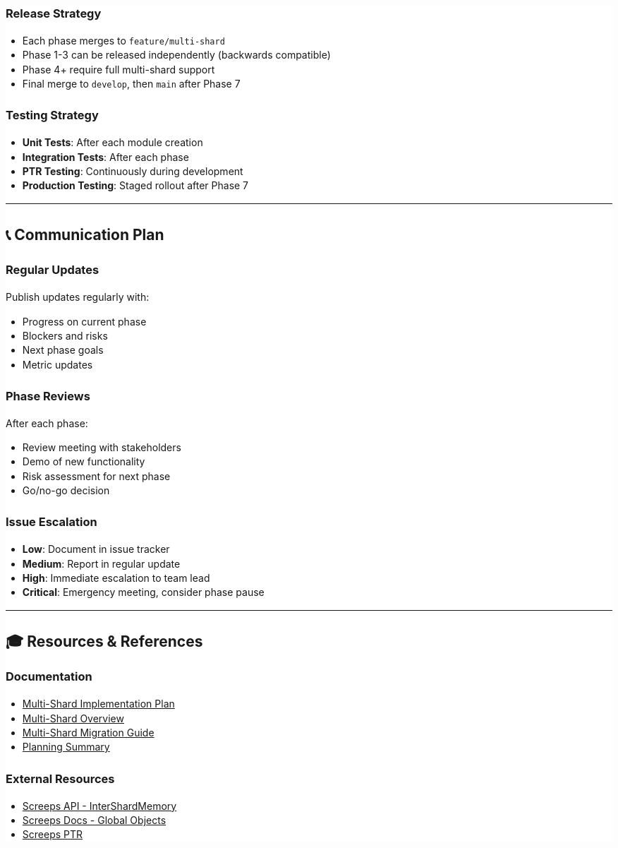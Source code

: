 ### Release Strategy
- Each phase merges to `feature/multi-shard`
- Phase 1-3 can be released independently (backwards compatible)
- Phase 4+ require full multi-shard support
- Final merge to `develop`, then `main` after Phase 7

### Testing Strategy
- **Unit Tests**: After each module creation
- **Integration Tests**: After each phase
- **PTR Testing**: Continuously during development
- **Production Testing**: Staged rollout after Phase 7

---

## 📞 Communication Plan

### Regular Updates
Publish updates regularly with:
- Progress on current phase
- Blockers and risks
- Next phase goals
- Metric updates

### Phase Reviews
After each phase:
- Review meeting with stakeholders
- Demo of new functionality
- Risk assessment for next phase
- Go/no-go decision

### Issue Escalation
- **Low**: Document in issue tracker
- **Medium**: Report in regular update
- **High**: Immediate escalation to team lead
- **Critical**: Emergency meeting, consider phase pause

---

## 🎓 Resources & References

### Documentation
- [Multi-Shard Implementation Plan](multi-shard-implementation-plan.md)
- [Multi-Shard Overview](multi-shard-overview.md)
- [Multi-Shard Migration Guide](multi-shard-migration-guide.md)
- [Planning Summary](../MULTI_SHARD_PLANNING_SUMMARY.md)

### External Resources
- [Screeps API - InterShardMemory](https://docs.screeps.com/api/)
- [Screeps Docs - Global Objects](https://docs.screeps.com/global-objects.html)
- [Screeps PTR](https://docs.screeps.com/ptr.html)
